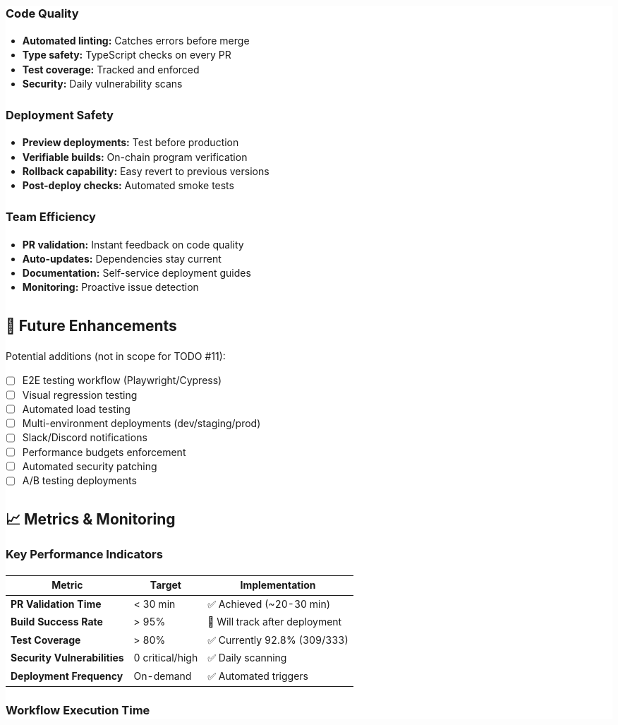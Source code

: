 ### Code Quality

- **Automated linting:** Catches errors before merge
- **Type safety:** TypeScript checks on every PR
- **Test coverage:** Tracked and enforced
- **Security:** Daily vulnerability scans

### Deployment Safety

- **Preview deployments:** Test before production
- **Verifiable builds:** On-chain program verification
- **Rollback capability:** Easy revert to previous versions
- **Post-deploy checks:** Automated smoke tests

### Team Efficiency

- **PR validation:** Instant feedback on code quality
- **Auto-updates:** Dependencies stay current
- **Documentation:** Self-service deployment guides
- **Monitoring:** Proactive issue detection

## 🚀 Future Enhancements

Potential additions (not in scope for TODO #11):

- [ ] E2E testing workflow (Playwright/Cypress)
- [ ] Visual regression testing
- [ ] Automated load testing
- [ ] Multi-environment deployments (dev/staging/prod)
- [ ] Slack/Discord notifications
- [ ] Performance budgets enforcement
- [ ] Automated security patching
- [ ] A/B testing deployments

## 📈 Metrics & Monitoring

### Key Performance Indicators

| Metric | Target | Implementation |
|--------|--------|----------------|
| **PR Validation Time** | < 30 min | ✅ Achieved (~20-30 min) |
| **Build Success Rate** | > 95% | 🔄 Will track after deployment |
| **Test Coverage** | > 80% | ✅ Currently 92.8% (309/333) |
| **Security Vulnerabilities** | 0 critical/high | ✅ Daily scanning |
| **Deployment Frequency** | On-demand | ✅ Automated triggers |

### Workflow Execution Time
